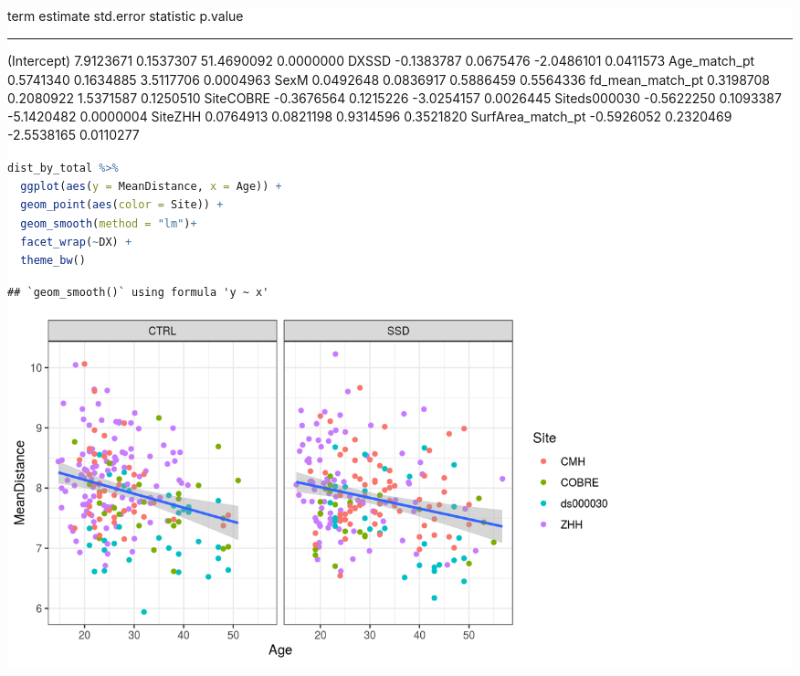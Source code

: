

term                   estimate   std.error    statistic     p.value
------------------  -----------  ----------  -----------  ----------
(Intercept)           7.9123671   0.1537307   51.4690092   0.0000000
DXSSD                -0.1383787   0.0675476   -2.0486101   0.0411573
Age_match_pt          0.5741340   0.1634885    3.5117706   0.0004963
SexM                  0.0492648   0.0836917    0.5886459   0.5564336
fd_mean_match_pt      0.3198708   0.2080922    1.5371587   0.1250510
SiteCOBRE            -0.3676564   0.1215226   -3.0254157   0.0026445
Siteds000030         -0.5622250   0.1093387   -5.1420482   0.0000004
SiteZHH               0.0764913   0.0821198    0.9314596   0.3521820
SurfArea_match_pt    -0.5926052   0.2320469   -2.5538165   0.0110277


```r
dist_by_total %>%
  ggplot(aes(y = MeanDistance, x = Age)) +
  geom_point(aes(color = Site)) + 
  geom_smooth(method = "lm")+
  facet_wrap(~DX) +
  theme_bw()
```

```
## `geom_smooth()` using formula 'y ~ x'
```

<img src="02a_pint_displacement_stats_files/figure-html/age-location-plot-byDX-1.png" width="672" />
